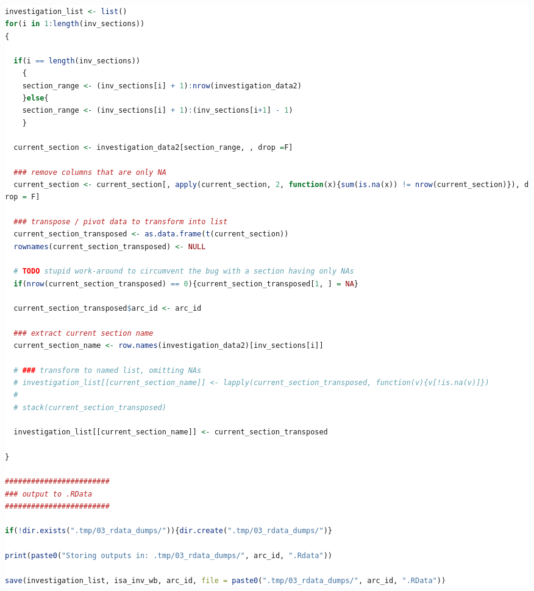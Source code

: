 ```R
investigation_list <- list()
for(i in 1:length(inv_sections))
{
  
  if(i == length(inv_sections))
    {
    section_range <- (inv_sections[i] + 1):nrow(investigation_data2)
    }else{
    section_range <- (inv_sections[i] + 1):(inv_sections[i+1] - 1)  
    }
  
  current_section <- investigation_data2[section_range, , drop =F]
  
  ### remove columns that are only NA
  current_section <- current_section[, apply(current_section, 2, function(x){sum(is.na(x)) != nrow(current_section)}), drop = F]
  
  ### transpose / pivot data to transform into list
  current_section_transposed <- as.data.frame(t(current_section))
  rownames(current_section_transposed) <- NULL
  
  # TODO stupid work-around to circumvent the bug with a section having only NAs
  if(nrow(current_section_transposed) == 0){current_section_transposed[1, ] = NA}
  
  current_section_transposed$arc_id <- arc_id
  
  ### extract current section name
  current_section_name <- row.names(investigation_data2)[inv_sections[i]]
  
  # ### transform to named list, omitting NAs
  # investigation_list[[current_section_name]] <- lapply(current_section_transposed, function(v){v[!is.na(v)]})
  # 
  # stack(current_section_transposed)
  
  investigation_list[[current_section_name]] <- current_section_transposed
  
}

########################
### output to .RData
########################

if(!dir.exists(".tmp/03_rdata_dumps/")){dir.create(".tmp/03_rdata_dumps/")}

print(paste0("Storing outputs in: .tmp/03_rdata_dumps/", arc_id, ".Rdata"))

save(investigation_list, isa_inv_wb, arc_id, file = paste0(".tmp/03_rdata_dumps/", arc_id, ".RData"))
```


[^NFDI]: Nationale Forschungsdaten Infrastruktur, <https://www.nfdi.de/>
[^wilkinson2016]: Wilkinson, M., Dumontier, M., Aalbersberg, I. et al. The FAIR Guiding Principles for scientific data management and stewardship. Sci Data 3, 160018 (2016). <https://doi.org/10.1038/sdata.2016.18>
[^go-fair]: GO-FAIR, <https://www.go-fair.org/fair-principles/>
[^CEPLAS]: CEPLAS, <https://ceplas.eu>
[^DataPLANT]: DataPLANT, <https://nfdi4plants.de>
[^shiny]: ShinyApps, <https://www.shinyapps.io/>
[^gitlab_api]: GitLab Application Programming Interface (API), <https://docs.gitlab.com/ee/api/>
[^dpregister]: DataPLANT registration, <https://register.nfdi4plants.org/>
[^DataHUB]: DataPLANT DataHUB, <https://git.nfdi4plants.org>
[^ARC]:  ARC specifications, <https://github.com/nfdi4plants/ARC-specification/>
[^ISA]: ISA Metadata Schema, <https://isa-tools.org/>
[^git]: Git, <https://git-scm.com/>
[^GitLab]: GitLab, <https://gitlab.com>
[^renv]: R package "renv", <https://rstudio.github.io/renv/>